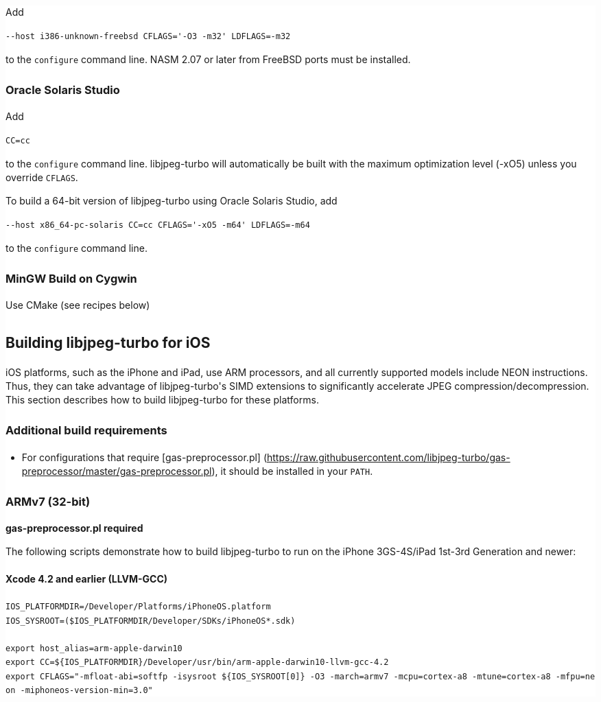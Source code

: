 Add

    --host i386-unknown-freebsd CFLAGS='-O3 -m32' LDFLAGS=-m32

to the `configure` command line.  NASM 2.07 or later from FreeBSD ports must be
installed.


### Oracle Solaris Studio

Add

    CC=cc

to the `configure` command line.  libjpeg-turbo will automatically be built
with the maximum optimization level (-xO5) unless you override `CFLAGS`.

To build a 64-bit version of libjpeg-turbo using Oracle Solaris Studio, add

    --host x86_64-pc-solaris CC=cc CFLAGS='-xO5 -m64' LDFLAGS=-m64

to the `configure` command line.


### MinGW Build on Cygwin

Use CMake (see recipes below)


Building libjpeg-turbo for iOS
------------------------------

iOS platforms, such as the iPhone and iPad, use ARM processors, and all
currently supported models include NEON instructions.  Thus, they can take
advantage of libjpeg-turbo's SIMD extensions to significantly accelerate JPEG
compression/decompression.  This section describes how to build libjpeg-turbo
for these platforms.


### Additional build requirements

- For configurations that require [gas-preprocessor.pl]
  (https://raw.githubusercontent.com/libjpeg-turbo/gas-preprocessor/master/gas-preprocessor.pl),
  it should be installed in your `PATH`.


### ARMv7 (32-bit)

**gas-preprocessor.pl required**

The following scripts demonstrate how to build libjpeg-turbo to run on the
iPhone 3GS-4S/iPad 1st-3rd Generation and newer:

#### Xcode 4.2 and earlier (LLVM-GCC)

    IOS_PLATFORMDIR=/Developer/Platforms/iPhoneOS.platform
    IOS_SYSROOT=($IOS_PLATFORMDIR/Developer/SDKs/iPhoneOS*.sdk)

    export host_alias=arm-apple-darwin10
    export CC=${IOS_PLATFORMDIR}/Developer/usr/bin/arm-apple-darwin10-llvm-gcc-4.2
    export CFLAGS="-mfloat-abi=softfp -isysroot ${IOS_SYSROOT[0]} -O3 -march=armv7 -mcpu=cortex-a8 -mtune=cortex-a8 -mfpu=neon -miphoneos-version-min=3.0"

